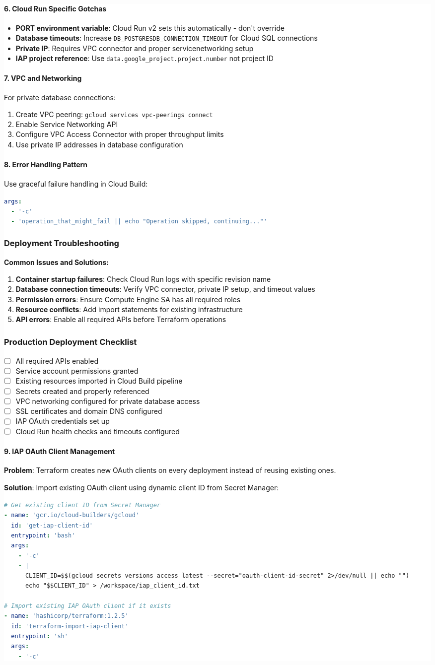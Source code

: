 #### 6. Cloud Run Specific Gotchas
- **PORT environment variable**: Cloud Run v2 sets this automatically - don't override
- **Database timeouts**: Increase `DB_POSTGRESDB_CONNECTION_TIMEOUT` for Cloud SQL connections
- **Private IP**: Requires VPC connector and proper servicenetworking setup
- **IAP project reference**: Use `data.google_project.project.number` not project ID

#### 7. VPC and Networking
For private database connections:
1. Create VPC peering: `gcloud services vpc-peerings connect`
2. Enable Service Networking API
3. Configure VPC Access Connector with proper throughput limits
4. Use private IP addresses in database configuration

#### 8. Error Handling Pattern
Use graceful failure handling in Cloud Build:
```yaml
args:
  - '-c' 
  - 'operation_that_might_fail || echo "Operation skipped, continuing..."'
```

### Deployment Troubleshooting

**Common Issues and Solutions:**

1. **Container startup failures**: Check Cloud Run logs with specific revision name
2. **Database connection timeouts**: Verify VPC connector, private IP setup, and timeout values
3. **Permission errors**: Ensure Compute Engine SA has all required roles
4. **Resource conflicts**: Add import statements for existing infrastructure
5. **API errors**: Enable all required APIs before Terraform operations

### Production Deployment Checklist

- [ ] All required APIs enabled
- [ ] Service account permissions granted
- [ ] Existing resources imported in Cloud Build pipeline
- [ ] Secrets created and properly referenced
- [ ] VPC networking configured for private database access
- [ ] SSL certificates and domain DNS configured
- [ ] IAP OAuth credentials set up
- [ ] Cloud Run health checks and timeouts configured

#### 9. IAP OAuth Client Management
**Problem**: Terraform creates new OAuth clients on every deployment instead of reusing existing ones.

**Solution**: Import existing OAuth client using dynamic client ID from Secret Manager:
```yaml
# Get existing client ID from Secret Manager
- name: 'gcr.io/cloud-builders/gcloud'
  id: 'get-iap-client-id'
  entrypoint: 'bash'
  args:
    - '-c'
    - |
      CLIENT_ID=$$(gcloud secrets versions access latest --secret="oauth-client-id-secret" 2>/dev/null || echo "")
      echo "$$CLIENT_ID" > /workspace/iap_client_id.txt

# Import existing IAP OAuth client if it exists  
- name: 'hashicorp/terraform:1.2.5'
  id: 'terraform-import-iap-client'
  entrypoint: 'sh'
  args:
    - '-c'
```